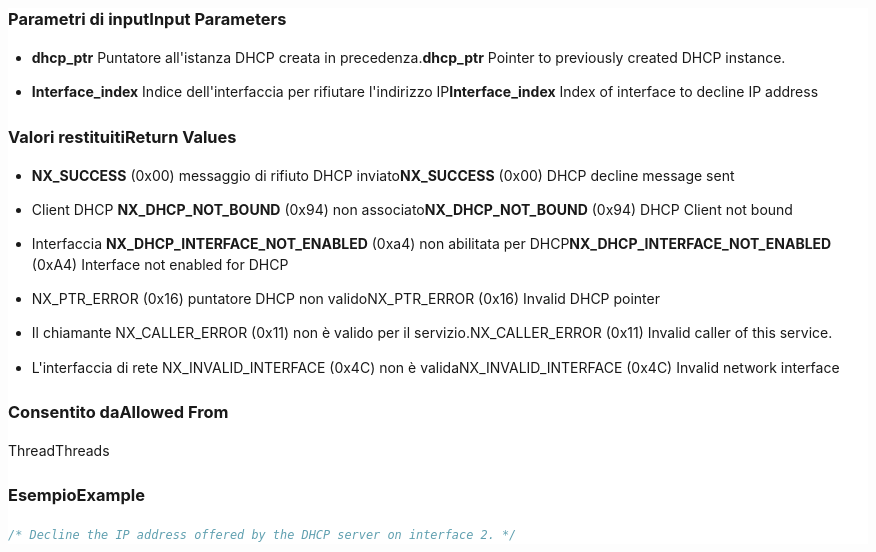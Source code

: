 ### <a name="input-parameters"></a><span data-ttu-id="df421-460">Parametri di input</span><span class="sxs-lookup"><span data-stu-id="df421-460">Input Parameters</span></span>

- <span data-ttu-id="df421-461">**dhcp_ptr** Puntatore all'istanza DHCP creata in precedenza.</span><span class="sxs-lookup"><span data-stu-id="df421-461">**dhcp_ptr** Pointer to previously created DHCP instance.</span></span>

- <span data-ttu-id="df421-462">**Interface_index** Indice dell'interfaccia per rifiutare l'indirizzo IP</span><span class="sxs-lookup"><span data-stu-id="df421-462">**Interface_index** Index of interface to decline IP address</span></span>

### <a name="return-values"></a><span data-ttu-id="df421-463">Valori restituiti</span><span class="sxs-lookup"><span data-stu-id="df421-463">Return Values</span></span>

- <span data-ttu-id="df421-464">**NX_SUCCESS** (0x00) messaggio di rifiuto DHCP inviato</span><span class="sxs-lookup"><span data-stu-id="df421-464">**NX_SUCCESS** (0x00) DHCP decline message sent</span></span>  

- <span data-ttu-id="df421-465">Client DHCP **NX_DHCP_NOT_BOUND** (0x94) non associato</span><span class="sxs-lookup"><span data-stu-id="df421-465">**NX_DHCP_NOT_BOUND** (0x94) DHCP Client not bound</span></span>

- <span data-ttu-id="df421-466">Interfaccia **NX_DHCP_INTERFACE_NOT_ENABLED** (0xa4) non abilitata per DHCP</span><span class="sxs-lookup"><span data-stu-id="df421-466">**NX_DHCP_INTERFACE_NOT_ENABLED** (0xA4) Interface not enabled for DHCP</span></span>

- <span data-ttu-id="df421-467">NX_PTR_ERROR (0x16) puntatore DHCP non valido</span><span class="sxs-lookup"><span data-stu-id="df421-467">NX_PTR_ERROR (0x16) Invalid DHCP pointer</span></span>

- <span data-ttu-id="df421-468">Il chiamante NX_CALLER_ERROR (0x11) non è valido per il servizio.</span><span class="sxs-lookup"><span data-stu-id="df421-468">NX_CALLER_ERROR (0x11) Invalid caller of this service.</span></span>

- <span data-ttu-id="df421-469">L'interfaccia di rete NX_INVALID_INTERFACE (0x4C) non è valida</span><span class="sxs-lookup"><span data-stu-id="df421-469">NX_INVALID_INTERFACE (0x4C) Invalid network interface</span></span>

### <a name="allowed-from"></a><span data-ttu-id="df421-470">Consentito da</span><span class="sxs-lookup"><span data-stu-id="df421-470">Allowed From</span></span>

<span data-ttu-id="df421-471">Thread</span><span class="sxs-lookup"><span data-stu-id="df421-471">Threads</span></span>

### <a name="example"></a><span data-ttu-id="df421-472">Esempio</span><span class="sxs-lookup"><span data-stu-id="df421-472">Example</span></span>
```C
/* Decline the IP address offered by the DHCP server on interface 2. */
